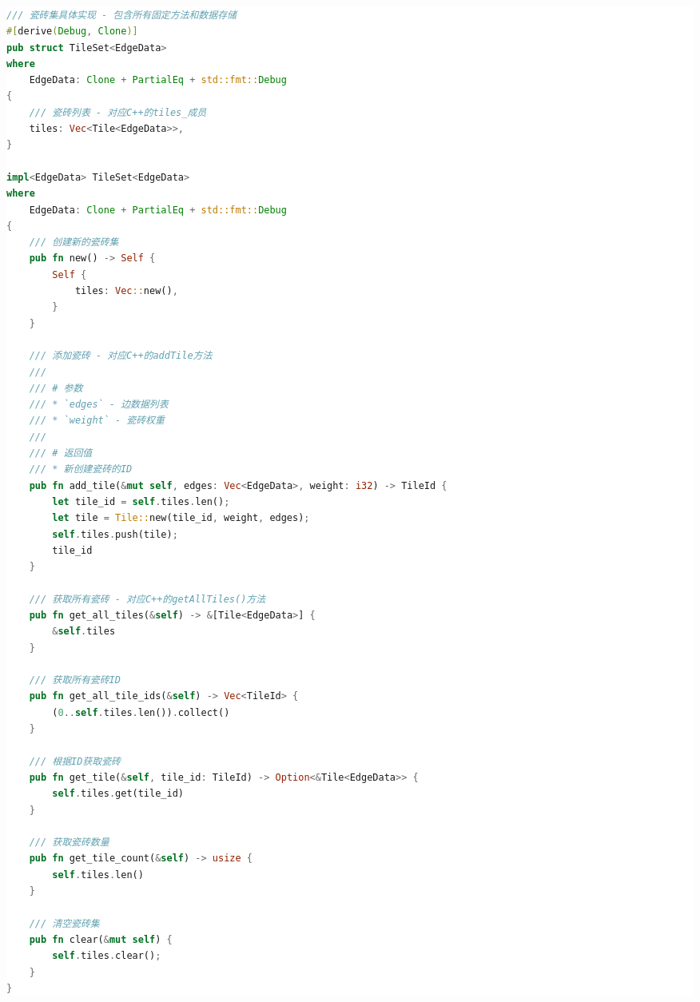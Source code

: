 ```rust
/// 瓷砖集具体实现 - 包含所有固定方法和数据存储
#[derive(Debug, Clone)]
pub struct TileSet<EdgeData> 
where 
    EdgeData: Clone + PartialEq + std::fmt::Debug
{
    /// 瓷砖列表 - 对应C++的tiles_成员
    tiles: Vec<Tile<EdgeData>>,
}

impl<EdgeData> TileSet<EdgeData>
where 
    EdgeData: Clone + PartialEq + std::fmt::Debug
{
    /// 创建新的瓷砖集
    pub fn new() -> Self {
        Self {
            tiles: Vec::new(),
        }
    }

    /// 添加瓷砖 - 对应C++的addTile方法
    /// 
    /// # 参数
    /// * `edges` - 边数据列表
    /// * `weight` - 瓷砖权重
    /// 
    /// # 返回值
    /// * 新创建瓷砖的ID
    pub fn add_tile(&mut self, edges: Vec<EdgeData>, weight: i32) -> TileId {
        let tile_id = self.tiles.len();
        let tile = Tile::new(tile_id, weight, edges);
        self.tiles.push(tile);
        tile_id
    }

    /// 获取所有瓷砖 - 对应C++的getAllTiles()方法
    pub fn get_all_tiles(&self) -> &[Tile<EdgeData>] {
        &self.tiles
    }

    /// 获取所有瓷砖ID
    pub fn get_all_tile_ids(&self) -> Vec<TileId> {
        (0..self.tiles.len()).collect()
    }

    /// 根据ID获取瓷砖
    pub fn get_tile(&self, tile_id: TileId) -> Option<&Tile<EdgeData>> {
        self.tiles.get(tile_id)
    }

    /// 获取瓷砖数量
    pub fn get_tile_count(&self) -> usize {
        self.tiles.len()
    }

    /// 清空瓷砖集
    pub fn clear(&mut self) {
        self.tiles.clear();
    }
}
```
